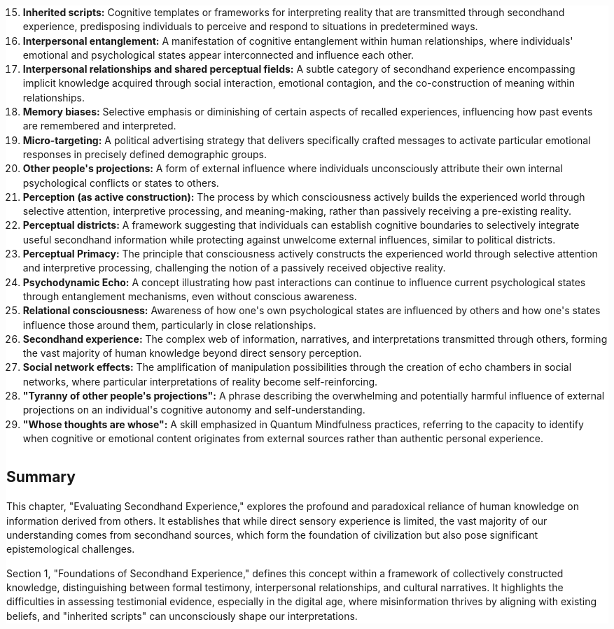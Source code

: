 15. **Inherited scripts:** Cognitive templates or frameworks for interpreting reality that are transmitted through secondhand experience, predisposing individuals to perceive and respond to situations in predetermined ways.
16. **Interpersonal entanglement:** A manifestation of cognitive entanglement within human relationships, where individuals' emotional and psychological states appear interconnected and influence each other.
17. **Interpersonal relationships and shared perceptual fields:** A subtle category of secondhand experience encompassing implicit knowledge acquired through social interaction, emotional contagion, and the co-construction of meaning within relationships.
18. **Memory biases:** Selective emphasis or diminishing of certain aspects of recalled experiences, influencing how past events are remembered and interpreted.
19. **Micro-targeting:** A political advertising strategy that delivers specifically crafted messages to activate particular emotional responses in precisely defined demographic groups.
20. **Other people's projections:** A form of external influence where individuals unconsciously attribute their own internal psychological conflicts or states to others.
21. **Perception (as active construction):** The process by which consciousness actively builds the experienced world through selective attention, interpretive processing, and meaning-making, rather than passively receiving a pre-existing reality.
22. **Perceptual districts:** A framework suggesting that individuals can establish cognitive boundaries to selectively integrate useful secondhand information while protecting against unwelcome external influences, similar to political districts.
23. **Perceptual Primacy:** The principle that consciousness actively constructs the experienced world through selective attention and interpretive processing, challenging the notion of a passively received objective reality.
24. **Psychodynamic Echo:** A concept illustrating how past interactions can continue to influence current psychological states through entanglement mechanisms, even without conscious awareness.
25. **Relational consciousness:** Awareness of how one's own psychological states are influenced by others and how one's states influence those around them, particularly in close relationships.
26. **Secondhand experience:** The complex web of information, narratives, and interpretations transmitted through others, forming the vast majority of human knowledge beyond direct sensory perception.
27. **Social network effects:** The amplification of manipulation possibilities through the creation of echo chambers in social networks, where particular interpretations of reality become self-reinforcing.
28. **"Tyranny of other people's projections":** A phrase describing the overwhelming and potentially harmful influence of external projections on an individual's cognitive autonomy and self-understanding.
29. **"Whose thoughts are whose":** A skill emphasized in Quantum Mindfulness practices, referring to the capacity to identify when cognitive or emotional content originates from external sources rather than authentic personal experience.

## Summary

This chapter, "Evaluating Secondhand Experience," explores the profound and paradoxical reliance of human knowledge on information derived from others. It establishes that while direct sensory experience is limited, the vast majority of our understanding comes from secondhand sources, which form the foundation of civilization but also pose significant epistemological challenges.

Section 1, "Foundations of Secondhand Experience," defines this concept within a framework of collectively constructed knowledge, distinguishing between formal testimony, interpersonal relationships, and cultural narratives. It highlights the difficulties in assessing testimonial evidence, especially in the digital age, where misinformation thrives by aligning with existing beliefs, and "inherited scripts" can unconsciously shape our interpretations.
